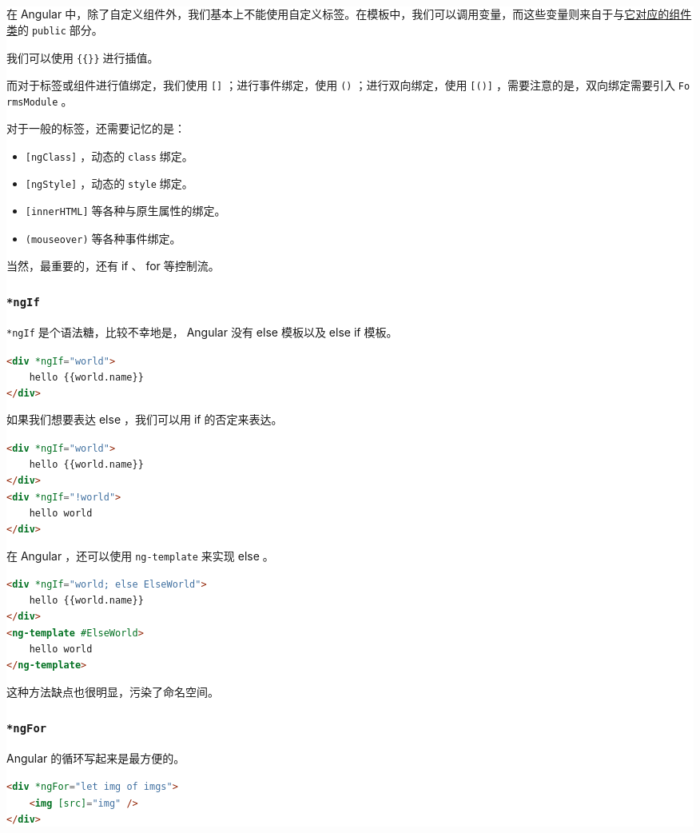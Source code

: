 在 Angular 中，除了自定义组件外，我们基本上不能使用自定义标签。在模板中，我们可以调用变量，而这些变量则来自于与<u>它对应的组件类</u>的 `public` 部分。

我们可以使用 `{{}}` 进行插值。

而对于标签或组件进行值绑定，我们使用 `[]` ；进行事件绑定，使用 `()` ；进行双向绑定，使用 `[()]` ，需要注意的是，双向绑定需要引入 `FormsModule` 。

对于一般的标签，还需要记忆的是：

- `[ngClass]` ，动态的 `class` 绑定。

- `[ngStyle]` ，动态的 `style` 绑定。

- `[innerHTML]` 等各种与原生属性的绑定。

- `(mouseover)` 等各种事件绑定。

当然，最重要的，还有 if 、 for 等控制流。

### `*ngIf`

`*ngIf` 是个语法糖，比较不幸地是， Angular 没有 else 模板以及 else if 模板。

```html
<div *ngIf="world">
    hello {{world.name}}
</div>
```

如果我们想要表达 else ，我们可以用 if 的否定来表达。

```html
<div *ngIf="world">
    hello {{world.name}}
</div>
<div *ngIf="!world">
    hello world
</div>
```

在 Angular ，还可以使用 `ng-template` 来实现 else 。

```html
<div *ngIf="world; else ElseWorld">
    hello {{world.name}}
</div>
<ng-template #ElseWorld>
    hello world
</ng-template>
```

这种方法缺点也很明显，污染了命名空间。

### `*ngFor`

Angular 的循环写起来是最方便的。

```html
<div *ngFor="let img of imgs">
    <img [src]="img" />
</div>
```
